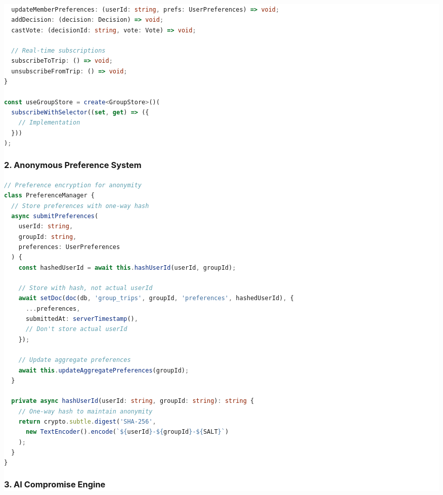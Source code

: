 ```typescript
  updateMemberPreferences: (userId: string, prefs: UserPreferences) => void;
  addDecision: (decision: Decision) => void;
  castVote: (decisionId: string, vote: Vote) => void;
  
  // Real-time subscriptions
  subscribeToTrip: () => void;
  unsubscribeFromTrip: () => void;
}

const useGroupStore = create<GroupStore>()(
  subscribeWithSelector((set, get) => ({
    // Implementation
  }))
);
```

### 2. Anonymous Preference System

```typescript
// Preference encryption for anonymity
class PreferenceManager {
  // Store preferences with one-way hash
  async submitPreferences(
    userId: string,
    groupId: string,
    preferences: UserPreferences
  ) {
    const hashedUserId = await this.hashUserId(userId, groupId);
    
    // Store with hash, not actual userId
    await setDoc(doc(db, 'group_trips', groupId, 'preferences', hashedUserId), {
      ...preferences,
      submittedAt: serverTimestamp(),
      // Don't store actual userId
    });
    
    // Update aggregate preferences
    await this.updateAggregatePreferences(groupId);
  }
  
  private async hashUserId(userId: string, groupId: string): string {
    // One-way hash to maintain anonymity
    return crypto.subtle.digest('SHA-256', 
      new TextEncoder().encode(`${userId}-${groupId}-${SALT}`)
    );
  }
}
```

### 3. AI Compromise Engine
